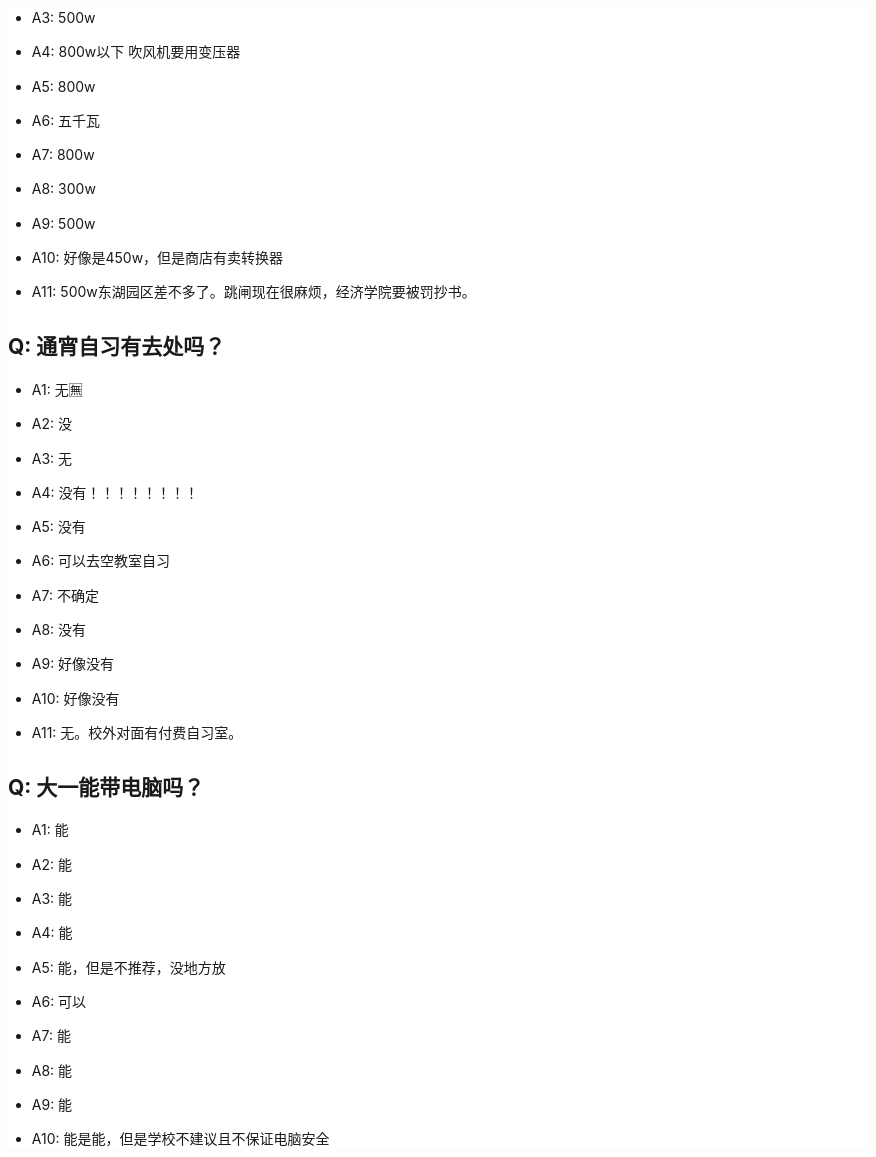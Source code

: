 - A3: 500w

- A4: 800w以下 吹风机要用变压器

- A5: 800w

- A6: 五千瓦

- A7: 800w

- A8: 300w

- A9: 500w

- A10: 好像是450w，但是商店有卖转换器

- A11: 500w东湖园区差不多了。跳闸现在很麻烦，经济学院要被罚抄书。

## Q: 通宵自习有去处吗？

- A1: 无🈚

- A2: 没

- A3: 无

- A4: 没有！！！！！！！！

- A5: 没有

- A6: 可以去空教室自习

- A7: 不确定

- A8: 没有

- A9: 好像没有

- A10: 好像没有

- A11: 无。校外对面有付费自习室。

## Q: 大一能带电脑吗？

- A1: 能

- A2: 能

- A3: 能

- A4: 能

- A5: 能，但是不推荐，没地方放

- A6: 可以

- A7: 能

- A8: 能

- A9: 能

- A10: 能是能，但是学校不建议且不保证电脑安全
